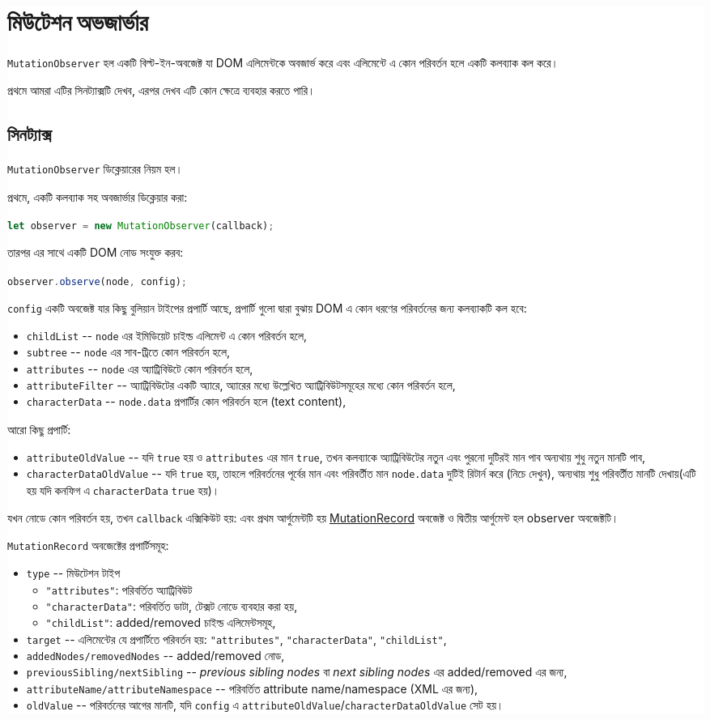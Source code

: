 
# মিউটেশন অভজার্ভার

`MutationObserver` হল একটি বিল্ট-ইন-অবজেক্ট যা DOM এলিমেন্টকে অবজার্ভ করে এবং এলিমেন্টে এ কোন পরিবর্তন হলে একটি কলব্যাক কল করে।

প্রথমে আমরা এটির সিনট্যাক্সটি দেখব, এরপর দেখব এটি কোন ক্ষেত্রে ব্যবহার করতে পারি।

## সিনট্যাক্স

`MutationObserver` ডিক্লেয়ারের নিয়ম হল।

প্রথমে, একটি কলব্যাক সহ অবজার্ভার ডিক্লেয়ার করা:

```js
let observer = new MutationObserver(callback);
```

তারপর এর সাথে একটি DOM নোড সংযুক্ত করব:

```js
observer.observe(node, config);
```

`config` একটি অবজেক্ট যার কিছু বুলিয়ান টাইপের প্রপার্টি আছে, প্রপার্টি গুলো দ্বারা বুঝায় DOM এ কোন ধরণের পরিবর্তনের জন্য কলব্যাকটি কল হবে:
- `childList` -- `node` এর ইমিডিয়েট চাইল্ড এলিমেন্ট এ কোন পরিবর্তন হলে,
- `subtree` -- `node` এর সাব-ট্রিতে কোন পরিবর্তন হলে,
- `attributes` -- `node` এর অ্যাট্রিবিউটে কোন পরিবর্তন হলে,
- `attributeFilter` -- অ্যাট্রিবিউটের একটি অ্যারে, অ্যারের মধ্যে উল্লেখিত অ্যাট্রিবিউটসমূহের মধ্যে কোন পরিবর্তন হলে,
- `characterData` -- `node.data` প্রপার্টির কোন পরিবর্তন হলে (text content),

আরো কিছু প্রপার্টি:
- `attributeOldValue` -- যদি `true` হয় ও `attributes` এর মান `true`, তখন কলব্যাকে অ্যাট্রিবিউটের নতুন এবং পুরনো দুটিরই মান পাব অন্যথায় শুধু নতুন মানটি পাব,
- `characterDataOldValue` -- যদি `true` হয়, তাহলে পরিবর্তনের পূর্বের মান এবং পরিবর্তীত মান `node.data` দুটিই রিটার্ন করে (নিচে দেখুন), অন্যথায় শুধু পরিবর্তীত মানটি দেখায়(এটি হয় যদি কনফিগ এ `characterData` `true` হয়)।

যখন নোডে কোন পরিবর্তন হয়, তখন `callback` এক্সিকিউট হয়: এবং প্রথম আর্গুমেন্টটি হয় [MutationRecord](https://dom.spec.whatwg.org/#mutationrecord) অবজেক্ট ও দ্বিতীয় আর্গুমেন্ট হল observer অবজেক্টটি।

`MutationRecord` অবজেক্টের প্রপার্টিসমূহ:

- `type` -- মিউটেশন টাইপ
    - `"attributes"`: পরিবর্তিত অ্যাট্রিবিউট
    - `"characterData"`: পরিবর্তিত ডাটা, টেক্সট নোডে ব্যবহার করা হয়,
    - `"childList"`: added/removed চাইল্ড এলিমেন্টসমূহ,
- `target` -- এলিমেন্টের যে প্রপার্টিতে পরিবর্তন হয়: `"attributes"`, `"characterData"`, `"childList"`,
- `addedNodes/removedNodes`  -- added/removed নোড,
- `previousSibling/nextSibling` -- *previous sibling nodes* বা *next sibling nodes* এর added/removed এর জন্য,
- `attributeName/attributeNamespace` -- পরিবর্তিত attribute name/namespace (XML এর জন্য),
- `oldValue` -- পরিবর্তনের আগের মানটি, যদি `config` এ `attributeOldValue`/`characterDataOldValue` সেট হয়।
